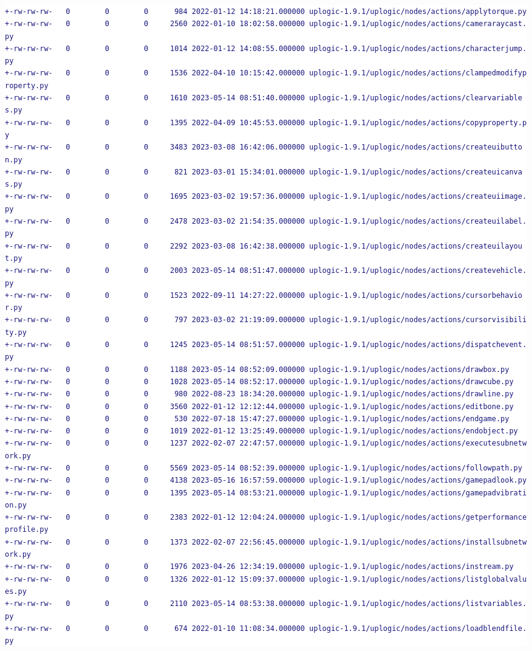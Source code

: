 ```diff
+-rw-rw-rw-   0        0        0      984 2022-01-12 14:18:21.000000 uplogic-1.9.1/uplogic/nodes/actions/applytorque.py
+-rw-rw-rw-   0        0        0     2560 2022-01-10 18:02:58.000000 uplogic-1.9.1/uplogic/nodes/actions/cameraraycast.py
+-rw-rw-rw-   0        0        0     1014 2022-01-12 14:08:55.000000 uplogic-1.9.1/uplogic/nodes/actions/characterjump.py
+-rw-rw-rw-   0        0        0     1536 2022-04-10 10:15:42.000000 uplogic-1.9.1/uplogic/nodes/actions/clampedmodifyproperty.py
+-rw-rw-rw-   0        0        0     1610 2023-05-14 08:51:40.000000 uplogic-1.9.1/uplogic/nodes/actions/clearvariables.py
+-rw-rw-rw-   0        0        0     1395 2022-04-09 10:45:53.000000 uplogic-1.9.1/uplogic/nodes/actions/copyproperty.py
+-rw-rw-rw-   0        0        0     3483 2023-03-08 16:42:06.000000 uplogic-1.9.1/uplogic/nodes/actions/createuibutton.py
+-rw-rw-rw-   0        0        0      821 2023-03-01 15:34:01.000000 uplogic-1.9.1/uplogic/nodes/actions/createuicanvas.py
+-rw-rw-rw-   0        0        0     1695 2023-03-02 19:57:36.000000 uplogic-1.9.1/uplogic/nodes/actions/createuiimage.py
+-rw-rw-rw-   0        0        0     2478 2023-03-02 21:54:35.000000 uplogic-1.9.1/uplogic/nodes/actions/createuilabel.py
+-rw-rw-rw-   0        0        0     2292 2023-03-08 16:42:38.000000 uplogic-1.9.1/uplogic/nodes/actions/createuilayout.py
+-rw-rw-rw-   0        0        0     2003 2023-05-14 08:51:47.000000 uplogic-1.9.1/uplogic/nodes/actions/createvehicle.py
+-rw-rw-rw-   0        0        0     1523 2022-09-11 14:27:22.000000 uplogic-1.9.1/uplogic/nodes/actions/cursorbehavior.py
+-rw-rw-rw-   0        0        0      797 2023-03-02 21:19:09.000000 uplogic-1.9.1/uplogic/nodes/actions/cursorvisibility.py
+-rw-rw-rw-   0        0        0     1245 2023-05-14 08:51:57.000000 uplogic-1.9.1/uplogic/nodes/actions/dispatchevent.py
+-rw-rw-rw-   0        0        0     1188 2023-05-14 08:52:09.000000 uplogic-1.9.1/uplogic/nodes/actions/drawbox.py
+-rw-rw-rw-   0        0        0     1028 2023-05-14 08:52:17.000000 uplogic-1.9.1/uplogic/nodes/actions/drawcube.py
+-rw-rw-rw-   0        0        0      980 2022-08-23 18:34:20.000000 uplogic-1.9.1/uplogic/nodes/actions/drawline.py
+-rw-rw-rw-   0        0        0     3560 2022-01-12 12:12:44.000000 uplogic-1.9.1/uplogic/nodes/actions/editbone.py
+-rw-rw-rw-   0        0        0      530 2022-07-18 15:47:27.000000 uplogic-1.9.1/uplogic/nodes/actions/endgame.py
+-rw-rw-rw-   0        0        0     1019 2022-01-12 13:25:49.000000 uplogic-1.9.1/uplogic/nodes/actions/endobject.py
+-rw-rw-rw-   0        0        0     1237 2022-02-07 22:47:57.000000 uplogic-1.9.1/uplogic/nodes/actions/executesubnetwork.py
+-rw-rw-rw-   0        0        0     5569 2023-05-14 08:52:39.000000 uplogic-1.9.1/uplogic/nodes/actions/followpath.py
+-rw-rw-rw-   0        0        0     4138 2023-05-16 16:57:59.000000 uplogic-1.9.1/uplogic/nodes/actions/gamepadlook.py
+-rw-rw-rw-   0        0        0     1395 2023-05-14 08:53:21.000000 uplogic-1.9.1/uplogic/nodes/actions/gamepadvibration.py
+-rw-rw-rw-   0        0        0     2383 2022-01-12 12:04:24.000000 uplogic-1.9.1/uplogic/nodes/actions/getperformanceprofile.py
+-rw-rw-rw-   0        0        0     1373 2022-02-07 22:56:45.000000 uplogic-1.9.1/uplogic/nodes/actions/installsubnetwork.py
+-rw-rw-rw-   0        0        0     1976 2023-04-26 12:34:19.000000 uplogic-1.9.1/uplogic/nodes/actions/instream.py
+-rw-rw-rw-   0        0        0     1326 2022-01-12 15:09:37.000000 uplogic-1.9.1/uplogic/nodes/actions/listglobalvalues.py
+-rw-rw-rw-   0        0        0     2110 2023-05-14 08:53:38.000000 uplogic-1.9.1/uplogic/nodes/actions/listvariables.py
+-rw-rw-rw-   0        0        0      674 2022-01-10 11:08:34.000000 uplogic-1.9.1/uplogic/nodes/actions/loadblendfile.py
```